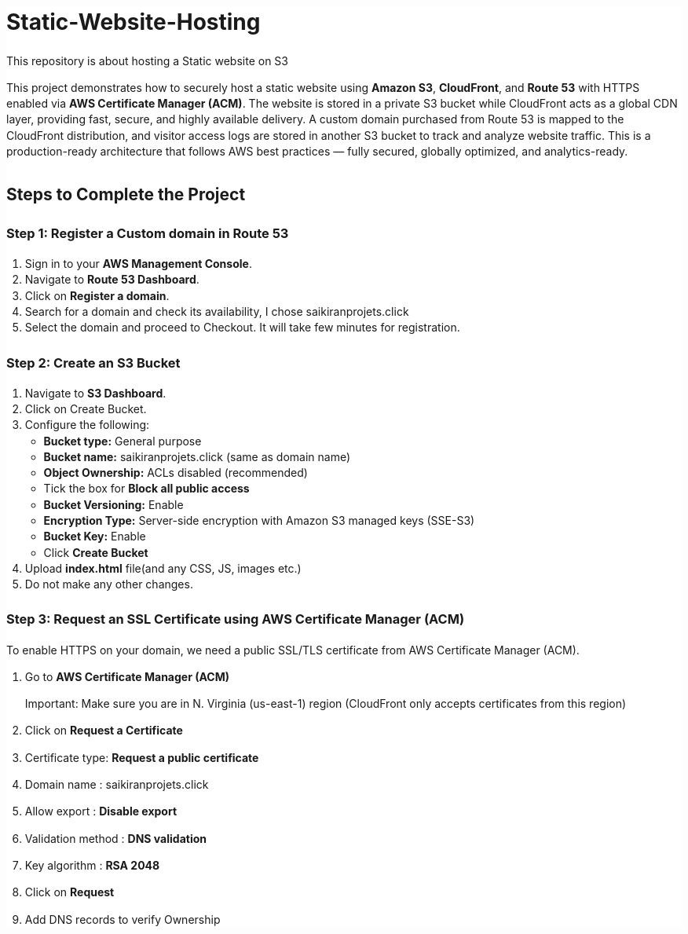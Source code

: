 # Static-Website-Hosting
This repository is about hosting a Static website on S3

This project demonstrates how to securely host a static website using **Amazon S3**, **CloudFront**, and **Route 53** with HTTPS enabled via **AWS Certificate Manager (ACM)**. The website is stored in a private S3 bucket while CloudFront acts as a global CDN layer, providing fast, secure, and highly available delivery. A custom domain purchased from Route 53 is mapped to the CloudFront distribution, and visitor access logs are stored in another S3 bucket to track and analyze website traffic. This is a production-ready architecture that follows AWS best practices — fully secured, globally optimized, and analytics-ready.

## **Steps to Complete the Project**  

### **Step 1: Register a Custom domain in Route 53**
1. Sign in to your **AWS Management Console**.  
2. Navigate to **Route 53 Dashboard**.
3. Click on **Register a domain**.
4. Search for a domain and check its availability, I chose saikiranprojets.click
5. Select the domain and proceed to Checkout. It will take few minutes for registration.

### **Step 2: Create an S3 Bucket**
1. Navigate to **S3 Dashboard**.
2. Click on Create Bucket.
3. Configure the following:
    - **Bucket type:** General purpose
    - **Bucket name:** saikiranprojets.click (same as domain name)
    - **Object Ownership:** ACLs disabled (recommended)
    - Tick the box for **Block all public access**
    - **Bucket Versioning:** Enable
    - **Encryption Type:** Server-side encryption with Amazon S3 managed keys (SSE-S3)
    - **Bucket Key:** Enable
    - Click **Create Bucket**
4. Upload **index.html** file(and any CSS, JS, images etc.)
5. Do not make any other changes.

### **Step 3: Request an SSL Certificate using AWS Certificate Manager (ACM)**
To enable HTTPS on your domain, we need a public SSL/TLS certificate from AWS Certificate Manager (ACM).
  1. Go to **AWS Certificate Manager (ACM)**

     Important: Make sure you are in N. Virginia (us-east-1) region (CloudFront only accepts certificates from this region)
  2. Click on **Request a Certificate**
  3. Certificate type: **Request a public certificate**
  4. Domain name : saikiranprojets.click
  5. Allow export : **Disable export**
  6. Validation method : **DNS validation**
  7. Key algorithm : **RSA 2048**
  8. Click on **Request**
  9. Add DNS records to verify Ownership
